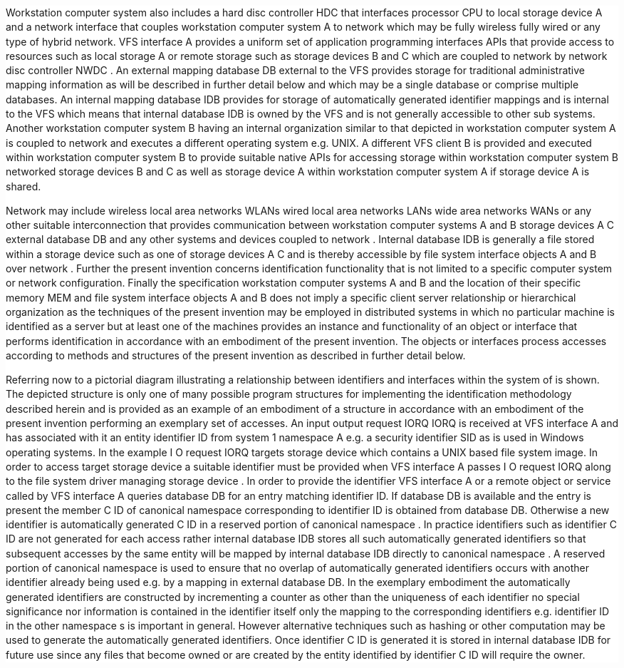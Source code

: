 Workstation computer system also includes a hard disc controller HDC that interfaces processor CPU to local storage device A and a network interface that couples workstation computer system A to network which may be fully wireless fully wired or any type of hybrid network. VFS interface A provides a uniform set of application programming interfaces APIs that provide access to resources such as local storage A or remote storage such as storage devices B and C which are coupled to network by network disc controller NWDC . An external mapping database DB external to the VFS provides storage for traditional administrative mapping information as will be described in further detail below and which may be a single database or comprise multiple databases. An internal mapping database IDB provides for storage of automatically generated identifier mappings and is internal to the VFS which means that internal database IDB is owned by the VFS and is not generally accessible to other sub systems. Another workstation computer system B having an internal organization similar to that depicted in workstation computer system A is coupled to network and executes a different operating system e.g. UNIX. A different VFS client B is provided and executed within workstation computer system B to provide suitable native APIs for accessing storage within workstation computer system B networked storage devices B and C as well as storage device A within workstation computer system A if storage device A is shared.

Network may include wireless local area networks WLANs wired local area networks LANs wide area networks WANs or any other suitable interconnection that provides communication between workstation computer systems A and B storage devices A C external database DB and any other systems and devices coupled to network . Internal database IDB is generally a file stored within a storage device such as one of storage devices A C and is thereby accessible by file system interface objects A and B over network . Further the present invention concerns identification functionality that is not limited to a specific computer system or network configuration. Finally the specification workstation computer systems A and B and the location of their specific memory MEM and file system interface objects A and B does not imply a specific client server relationship or hierarchical organization as the techniques of the present invention may be employed in distributed systems in which no particular machine is identified as a server but at least one of the machines provides an instance and functionality of an object or interface that performs identification in accordance with an embodiment of the present invention. The objects or interfaces process accesses according to methods and structures of the present invention as described in further detail below.

Referring now to a pictorial diagram illustrating a relationship between identifiers and interfaces within the system of is shown. The depicted structure is only one of many possible program structures for implementing the identification methodology described herein and is provided as an example of an embodiment of a structure in accordance with an embodiment of the present invention performing an exemplary set of accesses. An input output request IORQ IORQ is received at VFS interface A and has associated with it an entity identifier ID from system 1 namespace A e.g. a security identifier SID as is used in Windows operating systems. In the example I O request IORQ targets storage device which contains a UNIX based file system image. In order to access target storage device a suitable identifier must be provided when VFS interface A passes I O request IORQ along to the file system driver managing storage device . In order to provide the identifier VFS interface A or a remote object or service called by VFS interface A queries database DB for an entry matching identifier ID. If database DB is available and the entry is present the member C ID of canonical namespace corresponding to identifier ID is obtained from database DB. Otherwise a new identifier is automatically generated C ID in a reserved portion of canonical namespace . In practice identifiers such as identifier C ID are not generated for each access rather internal database IDB stores all such automatically generated identifiers so that subsequent accesses by the same entity will be mapped by internal database IDB directly to canonical namespace . A reserved portion of canonical namespace is used to ensure that no overlap of automatically generated identifiers occurs with another identifier already being used e.g. by a mapping in external database DB. In the exemplary embodiment the automatically generated identifiers are constructed by incrementing a counter as other than the uniqueness of each identifier no special significance nor information is contained in the identifier itself only the mapping to the corresponding identifiers e.g. identifier ID in the other namespace s is important in general. However alternative techniques such as hashing or other computation may be used to generate the automatically generated identifiers. Once identifier C ID is generated it is stored in internal database IDB for future use since any files that become owned or are created by the entity identified by identifier C ID will require the owner.

